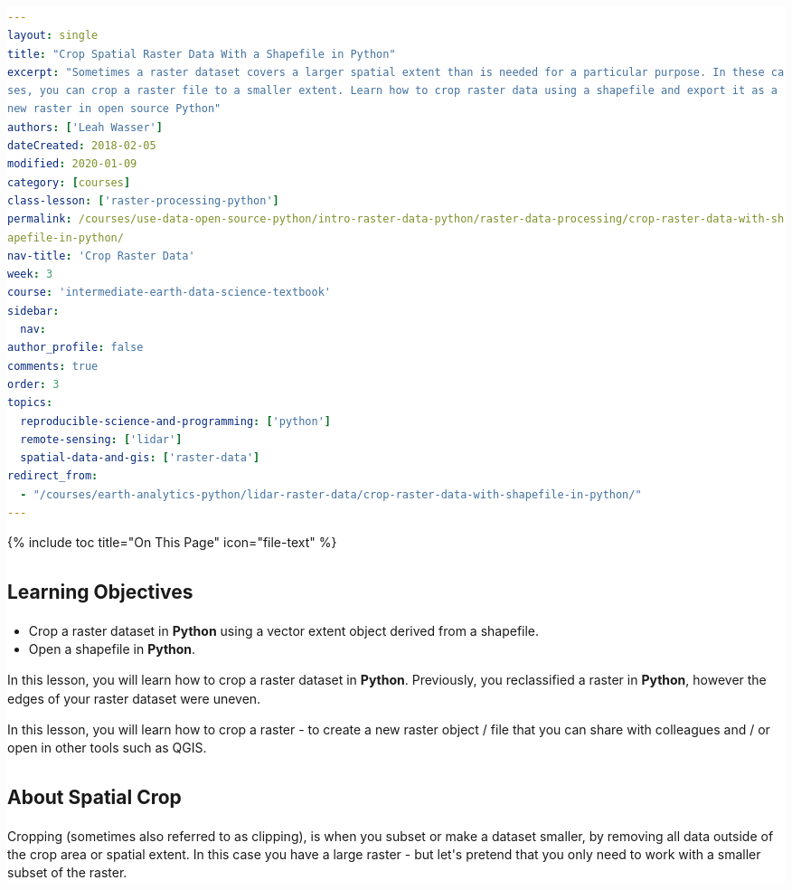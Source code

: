 ```yaml
---
layout: single
title: "Crop Spatial Raster Data With a Shapefile in Python"
excerpt: "Sometimes a raster dataset covers a larger spatial extent than is needed for a particular purpose. In these cases, you can crop a raster file to a smaller extent. Learn how to crop raster data using a shapefile and export it as a new raster in open source Python"
authors: ['Leah Wasser']
dateCreated: 2018-02-05
modified: 2020-01-09
category: [courses]
class-lesson: ['raster-processing-python']
permalink: /courses/use-data-open-source-python/intro-raster-data-python/raster-data-processing/crop-raster-data-with-shapefile-in-python/
nav-title: 'Crop Raster Data'
week: 3
course: 'intermediate-earth-data-science-textbook'
sidebar:
  nav:
author_profile: false
comments: true
order: 3
topics:
  reproducible-science-and-programming: ['python']
  remote-sensing: ['lidar']
  spatial-data-and-gis: ['raster-data']
redirect_from:
  - "/courses/earth-analytics-python/lidar-raster-data/crop-raster-data-with-shapefile-in-python/"
---
```


{% include toc title="On This Page" icon="file-text" %}

<div class='notice--success' markdown="1">

## <i class="fa fa-graduation-cap" aria-hidden="true"></i> Learning Objectives

* Crop a raster dataset in **Python** using a vector extent object derived from a shapefile.
* Open a shapefile in **Python**.

</div>

In this lesson, you will learn how to crop a raster dataset in **Python**. Previously,
you reclassified a raster in **Python**, however the edges of your raster dataset were uneven.

In this lesson, you will learn how to crop a raster - to create a new raster
object / file that you can share with colleagues and / or open in other tools such
as QGIS.

## About Spatial Crop

Cropping (sometimes also referred to as clipping), is when you subset or make a dataset smaller, 
by removing all data outside of the crop area or spatial extent. In this case you have a large 
raster - but let's pretend that you only need to work with a smaller subset of the raster. 

